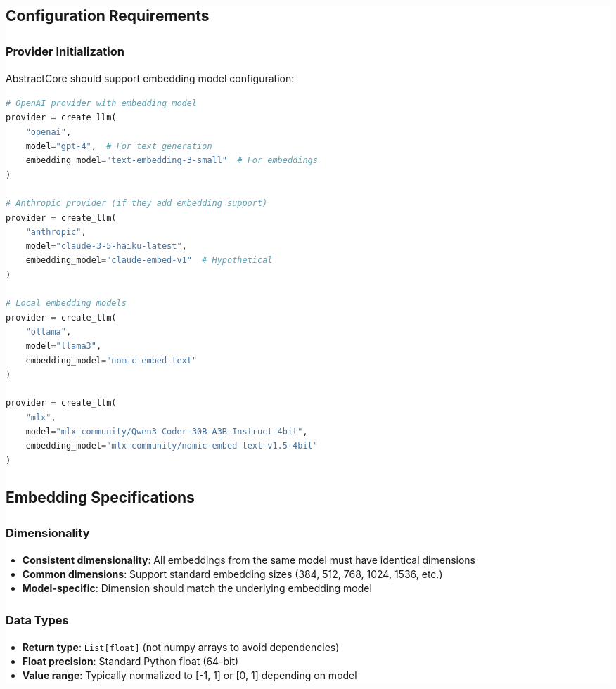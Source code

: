 ```python
```

## Configuration Requirements

### Provider Initialization

AbstractCore should support embedding model configuration:

```python
# OpenAI provider with embedding model
provider = create_llm(
    "openai",
    model="gpt-4",  # For text generation
    embedding_model="text-embedding-3-small"  # For embeddings
)

# Anthropic provider (if they add embedding support)
provider = create_llm(
    "anthropic",
    model="claude-3-5-haiku-latest",
    embedding_model="claude-embed-v1"  # Hypothetical
)

# Local embedding models
provider = create_llm(
    "ollama",
    model="llama3",
    embedding_model="nomic-embed-text"
)

provider = create_llm(
    "mlx",
    model="mlx-community/Qwen3-Coder-30B-A3B-Instruct-4bit",
    embedding_model="mlx-community/nomic-embed-text-v1.5-4bit"
)
```

## Embedding Specifications

### Dimensionality

- **Consistent dimensionality**: All embeddings from the same model must have identical dimensions
- **Common dimensions**: Support standard embedding sizes (384, 512, 768, 1024, 1536, etc.)
- **Model-specific**: Dimension should match the underlying embedding model

### Data Types

- **Return type**: `List[float]` (not numpy arrays to avoid dependencies)
- **Float precision**: Standard Python float (64-bit)
- **Value range**: Typically normalized to [-1, 1] or [0, 1] depending on model
